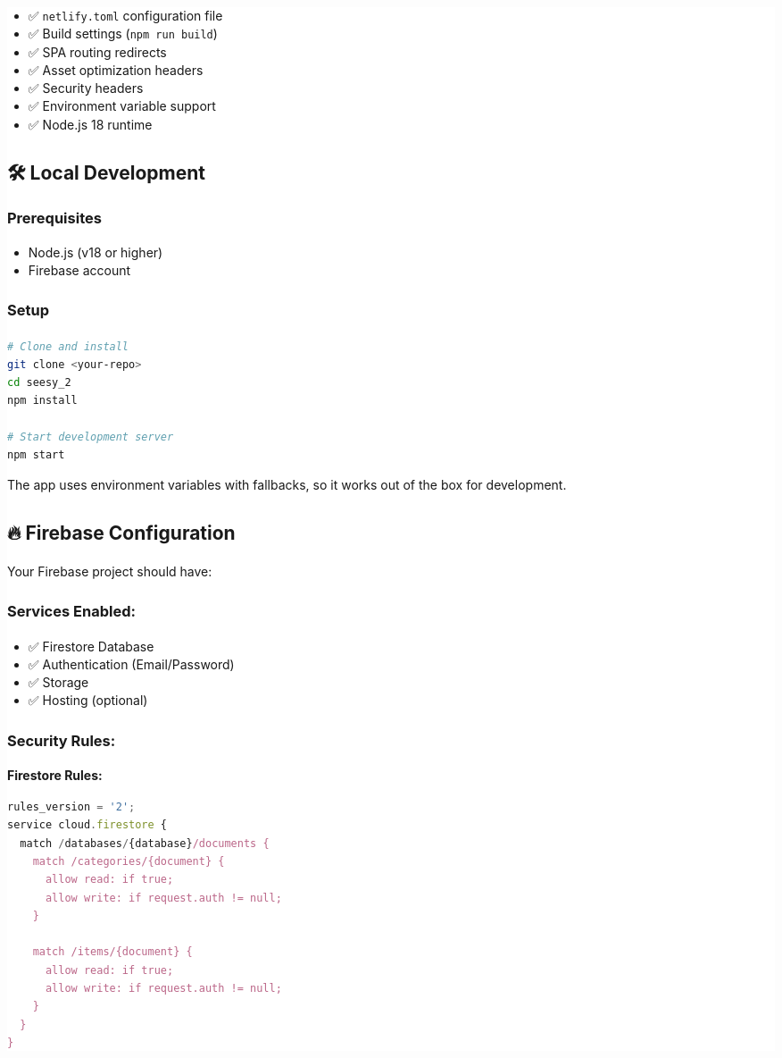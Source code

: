 - ✅ `netlify.toml` configuration file
- ✅ Build settings (`npm run build`)
- ✅ SPA routing redirects
- ✅ Asset optimization headers
- ✅ Security headers
- ✅ Environment variable support
- ✅ Node.js 18 runtime

## 🛠 Local Development

### Prerequisites
- Node.js (v18 or higher)
- Firebase account

### Setup
```bash
# Clone and install
git clone <your-repo>
cd seesy_2
npm install

# Start development server
npm start
```

The app uses environment variables with fallbacks, so it works out of the box for development.

## 🔥 Firebase Configuration

Your Firebase project should have:

### Services Enabled:
- ✅ Firestore Database
- ✅ Authentication (Email/Password)  
- ✅ Storage
- ✅ Hosting (optional)

### Security Rules:

**Firestore Rules:**
```javascript
rules_version = '2';
service cloud.firestore {
  match /databases/{database}/documents {
    match /categories/{document} {
      allow read: if true;
      allow write: if request.auth != null;
    }
    
    match /items/{document} {
      allow read: if true;
      allow write: if request.auth != null;
    }
  }
}
```
